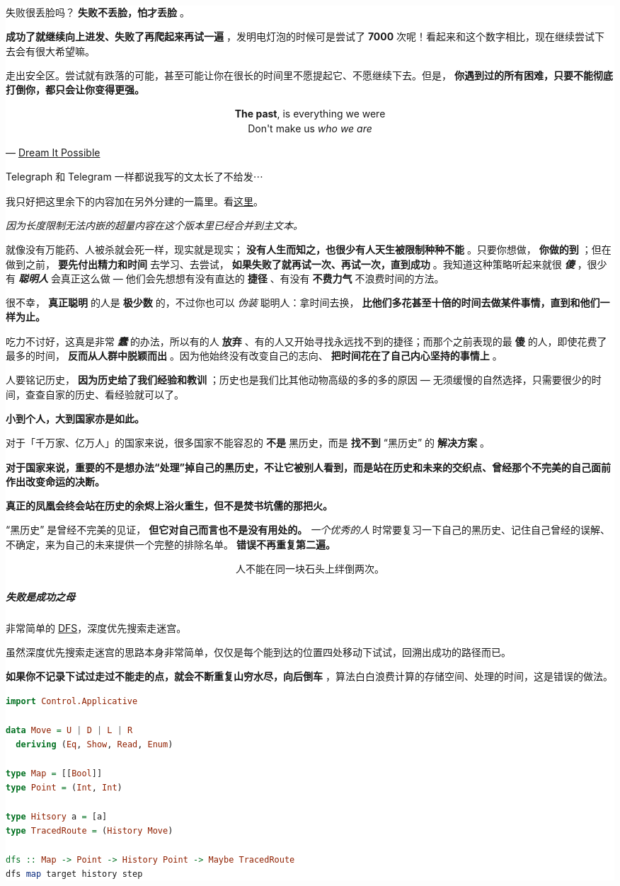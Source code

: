 失败很丢脸吗？ **失败不丢脸，怕才丢脸** 。

**成功了就继续向上进发、失败了再爬起来再试一遍** ，发明电灯泡的时候可是尝试了 **7000** 次呢！看起来和这个数字相比，现在继续尝试下去会有很大希望嘛。

走出安全区。尝试就有跌落的可能，甚至可能让你在很长的时间里不愿提起它、不愿继续下去。但是，
**你遇到过的所有困难，只要不能彻底打倒你，都只会让你变得更强。**

<p id="dream-it-possible" align="center"><quote>
  <b>The past</b>, is everything we were<br>
  Don't make us <var>who we are</var>
</quote>
</p>

— [Dream It Possible](https://soundcloud.com/abdallah-el-taib-458852947/dream-it-possible)

Telegraph 和 Telegram 一样都说我写的文太长了不给发⋯ <template nsfw><s>划掉 😟 划掉</s></template>

我只好把这里余下的内容加在另外分建的一篇里。看[这里](https://telegra.ph/%E5%AF%B9-drakeet-%E7%9A%84%E4%B8%80%E4%BA%9B%E8%AF%9D%E5%86%85%E8%81%94-07-03)。  

*因为长度限制无法内嵌的超量内容在这个版本里已经合并到主文本。*

就像没有万能药、人被杀就会死一样，现实就是现实； **没有人生而知之，也很少有人天生被限制种种不能** 。只要你想做， **你做的到** ；但在做到之前，
**要先付出精力和时间** 去学习、去尝试， **如果失败了就再试一次、再试一次，直到成功** 。我知道这种策略听起来就很 **_傻_** ，很少有 **_聪明人_** 会真正这么做 — 他们会先想想有没有直达的 **捷径** 、有没有 **不费力气** 不浪费时间的方法。

很不幸， **真正聪明** 的人是 **极少数** 的，不过你也可以 _伪装_ 聪明人：拿时间去换，
**比他们多花甚至十倍的时间去做某件事情，直到和他们一样为止。**

吃力不讨好，这真是非常 **_蠢_** 的办法，所以有的人 **放弃** 、有的人又开始寻找永远找不到的捷径；而那个之前表现的最 **傻**
的人，即使花费了最多的时间， **反而从人群中脱颖而出** 。因为他始终没有改变自己的志向、 **把时间花在了自己内心坚持的事情上** 。

人要铭记历史， **因为历史给了我们经验和教训** ；历史也是我们比其他动物高级的多的多的原因
 — 无须缓慢的自然选择，只需要很少的时间，查查自家的历史、看经验就可以了。

**小到个人，大到国家亦是如此。**

对于「千万家、亿万人」的国家来说，很多国家不能容忍的 **不是** 黑历史，而是 **找不到** “黑历史” 的 **解决方案** 。

**对于国家来说，重要的不是想办法“处理”掉自己的黑历史，不让它被别人看到，而是站在历史和未来的交织点、曾经那个不完美的自己面前作出改变命运的决断。**

**真正的凤凰会终会站在历史的余烬上浴火重生，但不是焚书坑儒的那把火。**

“黑历史” 是曾经不完美的见证， **但它对自己而言也不是没有用处的。** _一个优秀的人_
时常要复习一下自己的黑历史、记住自己曾经的误解、不确定，来为自己的未来提供一个完整的排除名单。 **错误不再重复第二遍。**

<p id="inline-fortune-stone" align="center">
  <quote>人不能在同一块石头上绊倒两次。</quote>
</p>

##### 失败是成功之母<template nsfw>，总结是成功之父（致敬《管好自己就能飞》）</template>

非常简单的 [DFS](https://ice1000.org/2017/05/26/UseMonadInDfs/)，深度优先搜索走迷宫。

虽然深度优先搜索走迷宫的思路本身非常简单，仅仅是每个能到达的位置四处移动下试试，回溯出成功的路径而已。

**如果你不记录下试过走过不能走的点，就会不断重复山穷水尽，向后倒车** ，算法白白浪费计算的存储空间、处理的时间，这是错误的做法。


```haskell
import Control.Applicative

data Move = U | D | L | R
  deriving (Eq, Show, Read, Enum)

type Map = [[Bool]]
type Point = (Int, Int)

type Hitsory a = [a]
type TracedRoute = (History Move)

dfs :: Map -> Point -> History Point -> Maybe TracedRoute
dfs map target history step
```
